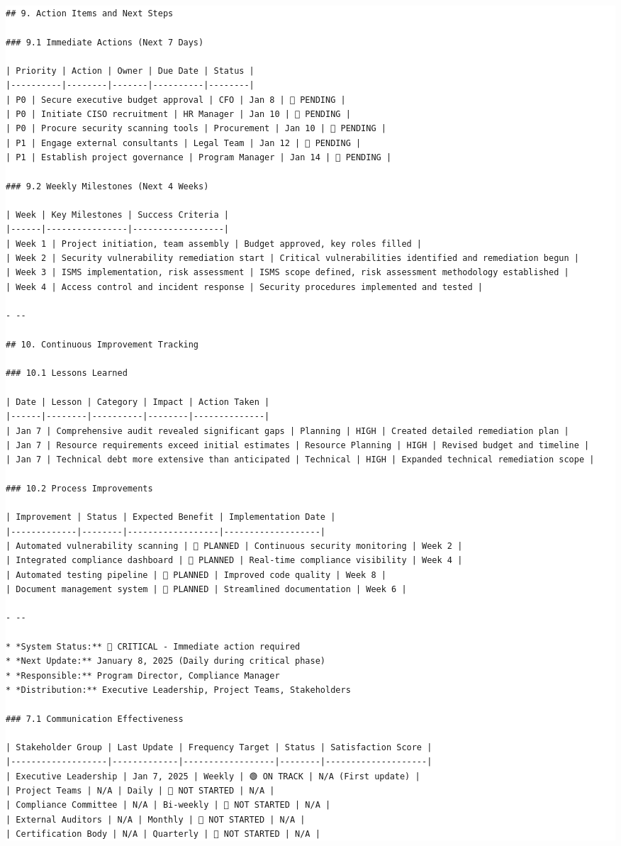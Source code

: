 ```text
## 9. Action Items and Next Steps

### 9.1 Immediate Actions (Next 7 Days)

| Priority | Action | Owner | Due Date | Status |
|----------|--------|-------|----------|--------|
| P0 | Secure executive budget approval | CFO | Jan 8 | 🔴 PENDING |
| P0 | Initiate CISO recruitment | HR Manager | Jan 10 | 🔴 PENDING |
| P0 | Procure security scanning tools | Procurement | Jan 10 | 🔴 PENDING |
| P1 | Engage external consultants | Legal Team | Jan 12 | 🔴 PENDING |
| P1 | Establish project governance | Program Manager | Jan 14 | 🔴 PENDING |

### 9.2 Weekly Milestones (Next 4 Weeks)

| Week | Key Milestones | Success Criteria |
|------|----------------|------------------|
| Week 1 | Project initiation, team assembly | Budget approved, key roles filled |
| Week 2 | Security vulnerability remediation start | Critical vulnerabilities identified and remediation begun |
| Week 3 | ISMS implementation, risk assessment | ISMS scope defined, risk assessment methodology established |
| Week 4 | Access control and incident response | Security procedures implemented and tested |

- --

## 10. Continuous Improvement Tracking

### 10.1 Lessons Learned

| Date | Lesson | Category | Impact | Action Taken |
|------|--------|----------|--------|--------------|
| Jan 7 | Comprehensive audit revealed significant gaps | Planning | HIGH | Created detailed remediation plan |
| Jan 7 | Resource requirements exceed initial estimates | Resource Planning | HIGH | Revised budget and timeline |
| Jan 7 | Technical debt more extensive than anticipated | Technical | HIGH | Expanded technical remediation scope |

### 10.2 Process Improvements

| Improvement | Status | Expected Benefit | Implementation Date |
|-------------|--------|------------------|-------------------|
| Automated vulnerability scanning | 🔴 PLANNED | Continuous security monitoring | Week 2 |
| Integrated compliance dashboard | 🔴 PLANNED | Real-time compliance visibility | Week 4 |
| Automated testing pipeline | 🔴 PLANNED | Improved code quality | Week 8 |
| Document management system | 🔴 PLANNED | Streamlined documentation | Week 6 |

- --

* *System Status:** 🔴 CRITICAL - Immediate action required
* *Next Update:** January 8, 2025 (Daily during critical phase)
* *Responsible:** Program Director, Compliance Manager
* *Distribution:** Executive Leadership, Project Teams, Stakeholders

### 7.1 Communication Effectiveness

| Stakeholder Group | Last Update | Frequency Target | Status | Satisfaction Score |
|-------------------|-------------|------------------|--------|--------------------|
| Executive Leadership | Jan 7, 2025 | Weekly | 🟢 ON TRACK | N/A (First update) |
| Project Teams | N/A | Daily | 🔴 NOT STARTED | N/A |
| Compliance Committee | N/A | Bi-weekly | 🔴 NOT STARTED | N/A |
| External Auditors | N/A | Monthly | 🔴 NOT STARTED | N/A |
| Certification Body | N/A | Quarterly | 🔴 NOT STARTED | N/A |
```